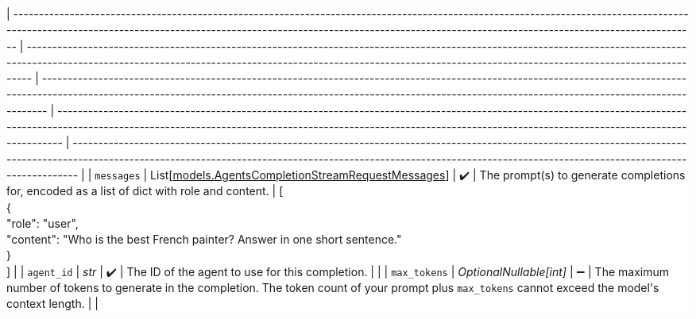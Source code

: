 | --------------------------------------------------------------------------------------------------------------------------------------------------------------------------------------------------------------------------------------------------------------------------- | --------------------------------------------------------------------------------------------------------------------------------------------------------------------------------------------------------------------------------------------------------------------------- | --------------------------------------------------------------------------------------------------------------------------------------------------------------------------------------------------------------------------------------------------------------------------- | --------------------------------------------------------------------------------------------------------------------------------------------------------------------------------------------------------------------------------------------------------------------------- | --------------------------------------------------------------------------------------------------------------------------------------------------------------------------------------------------------------------------------------------------------------------------- |
| `messages`                                                                                                                                                                                                                                                                  | List[[models.AgentsCompletionStreamRequestMessages](../../models/agentscompletionstreamrequestmessages.md)]                                                                                                                                                                 | :heavy_check_mark:                                                                                                                                                                                                                                                          | The prompt(s) to generate completions for, encoded as a list of dict with role and content.                                                                                                                                                                                 | [<br/>{<br/>"role": "user",<br/>"content": "Who is the best French painter? Answer in one short sentence."<br/>}<br/>]                                                                                                                                                      |
| `agent_id`                                                                                                                                                                                                                                                                  | *str*                                                                                                                                                                                                                                                                       | :heavy_check_mark:                                                                                                                                                                                                                                                          | The ID of the agent to use for this completion.                                                                                                                                                                                                                             |                                                                                                                                                                                                                                                                             |
| `max_tokens`                                                                                                                                                                                                                                                                | *OptionalNullable[int]*                                                                                                                                                                                                                                                     | :heavy_minus_sign:                                                                                                                                                                                                                                                          | The maximum number of tokens to generate in the completion. The token count of your prompt plus `max_tokens` cannot exceed the model's context length.                                                                                                                      |                                                                                                                                                                                                                                                                             |